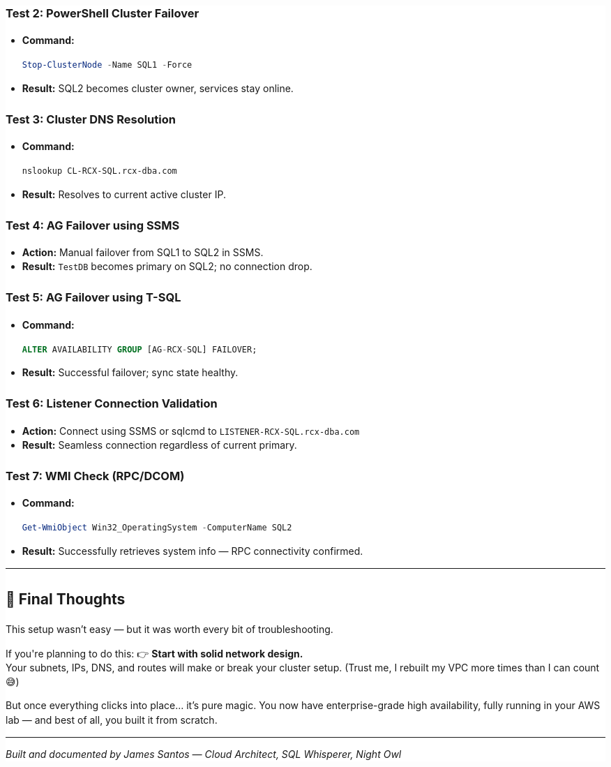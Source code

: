 ### Test 2: PowerShell Cluster Failover
- **Command:**  
  ```powershell
  Stop-ClusterNode -Name SQL1 -Force
  ```
- **Result:** SQL2 becomes cluster owner, services stay online.

### Test 3: Cluster DNS Resolution
- **Command:**  
  ```bash
  nslookup CL-RCX-SQL.rcx-dba.com
  ```
- **Result:** Resolves to current active cluster IP.

### Test 4: AG Failover using SSMS
- **Action:** Manual failover from SQL1 to SQL2 in SSMS.
- **Result:** `TestDB` becomes primary on SQL2; no connection drop.

### Test 5: AG Failover using T-SQL
- **Command:**  
  ```sql
  ALTER AVAILABILITY GROUP [AG-RCX-SQL] FAILOVER;
  ```
- **Result:** Successful failover; sync state healthy.

### Test 6: Listener Connection Validation
- **Action:** Connect using SSMS or sqlcmd to `LISTENER-RCX-SQL.rcx-dba.com`
- **Result:** Seamless connection regardless of current primary.

### Test 7: WMI Check (RPC/DCOM)
- **Command:**
  ```powershell
  Get-WmiObject Win32_OperatingSystem -ComputerName SQL2
  ```
- **Result:** Successfully retrieves system info — RPC connectivity confirmed.

---

## 🙌 Final Thoughts

This setup wasn’t easy — but it was worth every bit of troubleshooting.

If you're planning to do this:
👉 **Start with solid network design.**  
Your subnets, IPs, DNS, and routes will make or break your cluster setup. (Trust me, I rebuilt my VPC more times than I can count 😅)

But once everything clicks into place… it’s pure magic. You now have enterprise-grade high availability, fully running in your AWS lab — and best of all, you built it from scratch.

---

*Built and documented by James Santos — Cloud Architect, SQL Whisperer, Night Owl*
